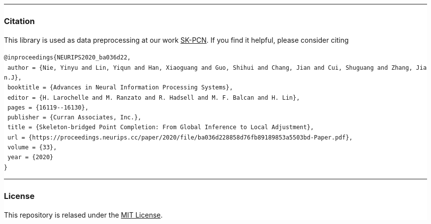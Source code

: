
---

### Citation
This library is used as data preprocessing at our work [SK-PCN](https://papers.nips.cc/paper/2020/file/ba036d228858d76fb89189853a5503bd-Paper.pdf). If you find it helpful, please consider citing
```
@inproceedings{NEURIPS2020_ba036d22,
 author = {Nie, Yinyu and Lin, Yiqun and Han, Xiaoguang and Guo, Shihui and Chang, Jian and Cui, Shuguang and Zhang, Jian.J},
 booktitle = {Advances in Neural Information Processing Systems},
 editor = {H. Larochelle and M. Ranzato and R. Hadsell and M. F. Balcan and H. Lin},
 pages = {16119--16130},
 publisher = {Curran Associates, Inc.},
 title = {Skeleton-bridged Point Completion: From Global Inference to Local Adjustment},
 url = {https://proceedings.neurips.cc/paper/2020/file/ba036d228858d76fb89189853a5503bd-Paper.pdf},
 volume = {33},
 year = {2020}
}

```

---

### License
This repository is relased under the [MIT License](https://github.com/yinyunie/depth_renderer/blob/main/LICENSE).


